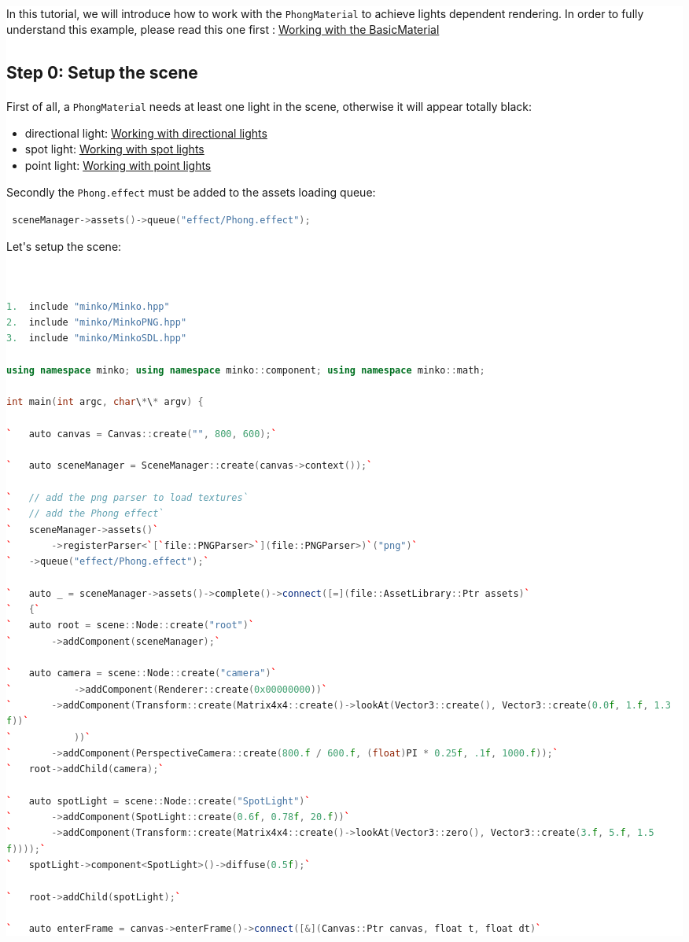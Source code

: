 In this tutorial, we will introduce how to work with the `PhongMaterial` to achieve lights dependent rendering. In order to fully understand this example, please read this one first : [Working with the BasicMaterial](Working_with_the_BasicMaterial.md)

Step 0: Setup the scene
-----------------------

First of all, a `PhongMaterial` needs at least one light in the scene, otherwise it will appear totally black:

-   directional light: [Working with directional lights](Working_with_directional_lights.md)
-   spot light: [Working with spot lights](Working_with_spot_lights.md)
-   point light: [Working with point lights](Working_with_point_lights.md)

Secondly the `Phong.effect` must be added to the assets loading queue:


```cpp
 sceneManager->assets()->queue("effect/Phong.effect"); 
```


Let's setup the scene:


```cpp


1.  include "minko/Minko.hpp"
2.  include "minko/MinkoPNG.hpp"
3.  include "minko/MinkoSDL.hpp"

using namespace minko; using namespace minko::component; using namespace minko::math;

int main(int argc, char\*\* argv) {

`   auto canvas = Canvas::create("", 800, 600);`

`   auto sceneManager = SceneManager::create(canvas->context());`

`   // add the png parser to load textures`
`   // add the Phong effect`
`   sceneManager->assets()`
`       ->registerParser<`[`file::PNGParser>`](file::PNGParser>)`("png")`
`   ->queue("effect/Phong.effect");`

`   auto _ = sceneManager->assets()->complete()->connect([=](file::AssetLibrary::Ptr assets)`
`   {`
`   auto root = scene::Node::create("root")`
`       ->addComponent(sceneManager);`

`   auto camera = scene::Node::create("camera")`
`           ->addComponent(Renderer::create(0x00000000))`
`       ->addComponent(Transform::create(Matrix4x4::create()->lookAt(Vector3::create(), Vector3::create(0.0f, 1.f, 1.3f))`
`           ))`
`       ->addComponent(PerspectiveCamera::create(800.f / 600.f, (float)PI * 0.25f, .1f, 1000.f));`
`   root->addChild(camera);`

`   auto spotLight = scene::Node::create("SpotLight")`
`       ->addComponent(SpotLight::create(0.6f, 0.78f, 20.f))`
`       ->addComponent(Transform::create(Matrix4x4::create()->lookAt(Vector3::zero(), Vector3::create(3.f, 5.f, 1.5f))));`
`   spotLight->component<SpotLight>()->diffuse(0.5f);`

`   root->addChild(spotLight);`

`   auto enterFrame = canvas->enterFrame()->connect([&](Canvas::Ptr canvas, float t, float dt)`
```